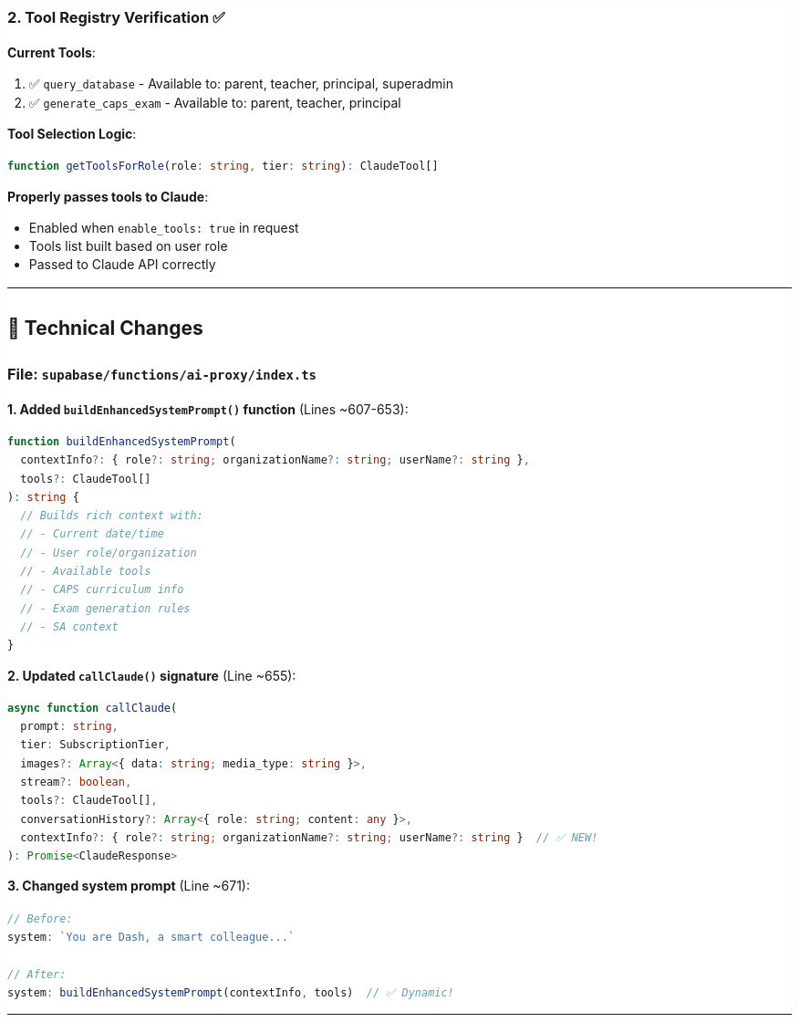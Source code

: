 
### 2. **Tool Registry Verification** ✅

**Current Tools**:
1. ✅ `query_database` - Available to: parent, teacher, principal, superadmin
2. ✅ `generate_caps_exam` - Available to: parent, teacher, principal

**Tool Selection Logic**:
```typescript
function getToolsForRole(role: string, tier: string): ClaudeTool[]
```

**Properly passes tools to Claude**:
- Enabled when `enable_tools: true` in request
- Tools list built based on user role
- Passed to Claude API correctly

---

## 🔧 Technical Changes

### File: `supabase/functions/ai-proxy/index.ts`

**1. Added `buildEnhancedSystemPrompt()` function** (Lines ~607-653):
```typescript
function buildEnhancedSystemPrompt(
  contextInfo?: { role?: string; organizationName?: string; userName?: string },
  tools?: ClaudeTool[]
): string {
  // Builds rich context with:
  // - Current date/time
  // - User role/organization
  // - Available tools
  // - CAPS curriculum info
  // - Exam generation rules
  // - SA context
}
```

**2. Updated `callClaude()` signature** (Line ~655):
```typescript
async function callClaude(
  prompt: string,
  tier: SubscriptionTier,
  images?: Array<{ data: string; media_type: string }>,
  stream?: boolean,
  tools?: ClaudeTool[],
  conversationHistory?: Array<{ role: string; content: any }>,
  contextInfo?: { role?: string; organizationName?: string; userName?: string }  // ✅ NEW!
): Promise<ClaudeResponse>
```

**3. Changed system prompt** (Line ~671):
```typescript
// Before:
system: `You are Dash, a smart colleague...`

// After:
system: buildEnhancedSystemPrompt(contextInfo, tools)  // ✅ Dynamic!
```

---